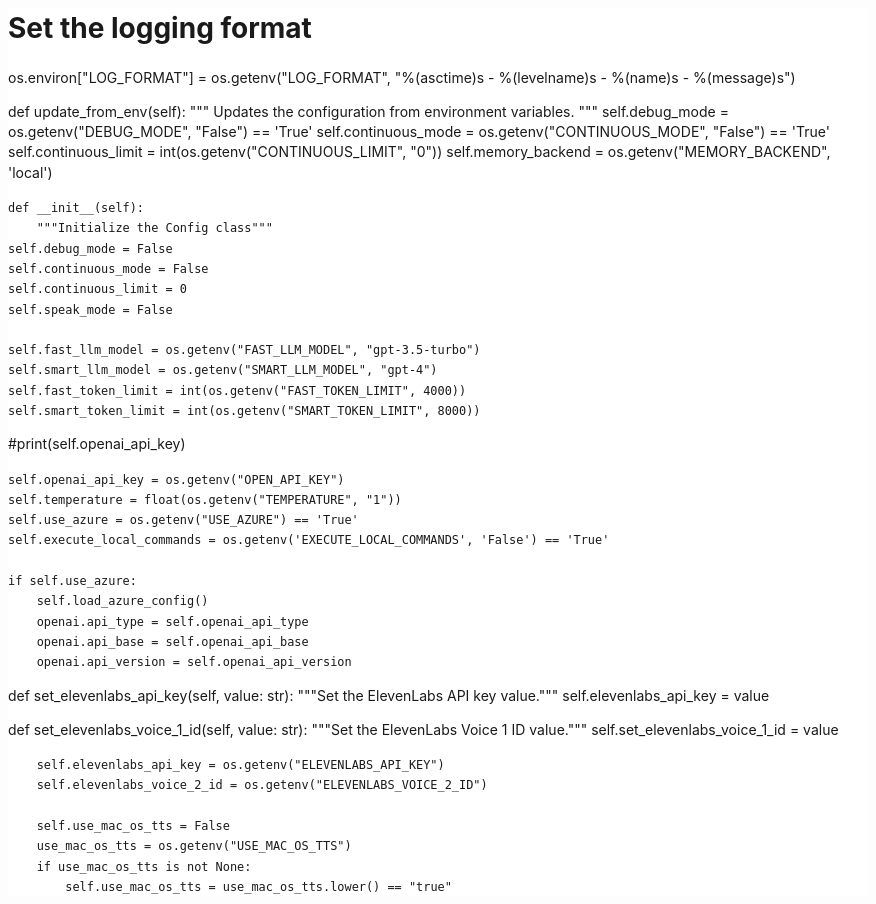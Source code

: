 # Set the logging format
os.environ["LOG_FORMAT"] = os.getenv("LOG_FORMAT", "%(asctime)s - %(levelname)s - %(name)s - %(message)s")

def update_from_env(self):
	"""
	Updates the configuration from environment variables.
	"""
	self.debug_mode = os.getenv("DEBUG_MODE", "False") == 'True'
	self.continuous_mode = os.getenv("CONTINUOUS_MODE", "False") == 'True'
	self.continuous_limit = int(os.getenv("CONTINUOUS_LIMIT", "0"))
	self.memory_backend = os.getenv("MEMORY_BACKEND", 'local')
	
	def __init__(self):
		"""Initialize the Config class"""
	self.debug_mode = False
	self.continuous_mode = False
	self.continuous_limit = 0
	self.speak_mode = False

	self.fast_llm_model = os.getenv("FAST_LLM_MODEL", "gpt-3.5-turbo")
	self.smart_llm_model = os.getenv("SMART_LLM_MODEL", "gpt-4")
	self.fast_token_limit = int(os.getenv("FAST_TOKEN_LIMIT", 4000))
	self.smart_token_limit = int(os.getenv("SMART_TOKEN_LIMIT", 8000))

#print(self.openai_api_key)

	self.openai_api_key = os.getenv("OPEN_API_KEY")
	self.temperature = float(os.getenv("TEMPERATURE", "1"))
	self.use_azure = os.getenv("USE_AZURE") == 'True'
	self.execute_local_commands = os.getenv('EXECUTE_LOCAL_COMMANDS', 'False') == 'True'

	if self.use_azure:
		self.load_azure_config()
		openai.api_type = self.openai_api_type
		openai.api_base = self.openai_api_base
		openai.api_version = self.openai_api_version

def set_elevenlabs_api_key(self, value: str):
		"""Set the ElevenLabs API key value."""
		self.elevenlabs_api_key = value

def set_elevenlabs_voice_1_id(self, value: str):
		"""Set the ElevenLabs Voice 1 ID value."""
		self.set_elevenlabs_voice_1_id = value

		self.elevenlabs_api_key = os.getenv("ELEVENLABS_API_KEY")
		self.elevenlabs_voice_2_id = os.getenv("ELEVENLABS_VOICE_2_ID")

		self.use_mac_os_tts = False
		use_mac_os_tts = os.getenv("USE_MAC_OS_TTS")
		if use_mac_os_tts is not None:
			self.use_mac_os_tts = use_mac_os_tts.lower() == "true"
